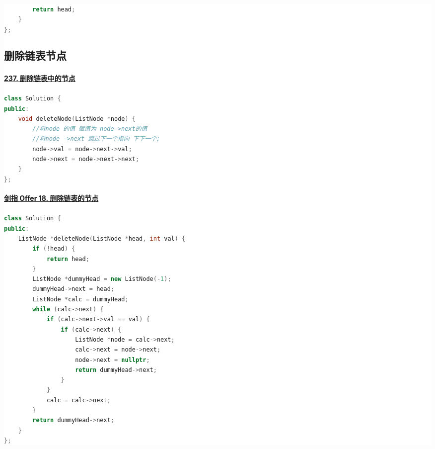 ```cpp
        return head;
    }
};

```
<a name="RTMNO"></a>
## 删除链表节点
<a name="1Mfvd"></a>
#### [237. 删除链表中的节点](https://leetcode-cn.com/problems/delete-node-in-a-linked-list/)
```cpp
class Solution {
public:
    void deleteNode(ListNode *node) {
        //将node 的值 赋值为 node->next的值
        //将node ->next 跳过下一个指向 下下一个;
        node->val = node->next->val;
        node->next = node->next->next;
    }
};
```
<a name="ser0U"></a>
#### [剑指 Offer 18. 删除链表的节点](https://leetcode-cn.com/problems/shan-chu-lian-biao-de-jie-dian-lcof/)
```cpp
class Solution {
public:
    ListNode *deleteNode(ListNode *head, int val) {
        if (!head) {
            return head;
        }
        ListNode *dummyHead = new ListNode(-1);
        dummyHead->next = head;
        ListNode *calc = dummyHead;
        while (calc->next) {
            if (calc->next->val == val) {
                if (calc->next) {
                    ListNode *node = calc->next;
                    calc->next = node->next;
                    node->next = nullptr;
                    return dummyHead->next;
                }
            }
            calc = calc->next;
        }
        return dummyHead->next;
    }
};
```

